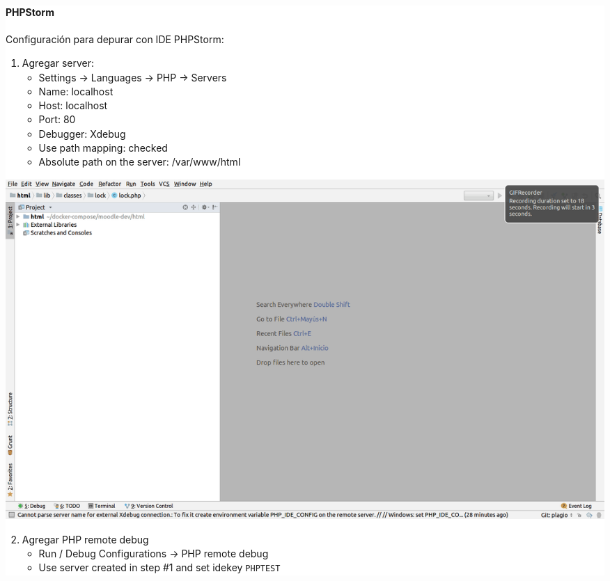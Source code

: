 #### PHPStorm
Configuración para depurar con IDE PHPStorm:

1. Agregar server:
    * Settings -> Languages -> PHP -> Servers
    * Name: localhost
    * Host: localhost
    * Port: 80
    * Debugger: Xdebug
    * Use path mapping: checked
    * Absolute path on the server: /var/www/html

![Debug button](docs/img/phpstorm_add_server.gif)

2. Agregar PHP remote debug
    * Run / Debug Configurations -> PHP remote debug
    * Use server created in step #1 and set idekey `PHPTEST`
